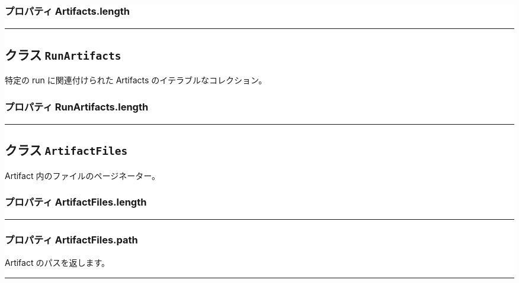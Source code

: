 
### <kbd>プロパティ</kbd> Artifacts.length





---



## <kbd>クラス</kbd> `RunArtifacts`
特定の run に関連付けられた Artifacts のイテラブルなコレクション。 


### <kbd>プロパティ</kbd> RunArtifacts.length





---



## <kbd>クラス</kbd> `ArtifactFiles`
Artifact 内のファイルのページネーター。 


### <kbd>プロパティ</kbd> ArtifactFiles.length





---


### <kbd>プロパティ</kbd> ArtifactFiles.path

Artifact のパスを返します。 



---